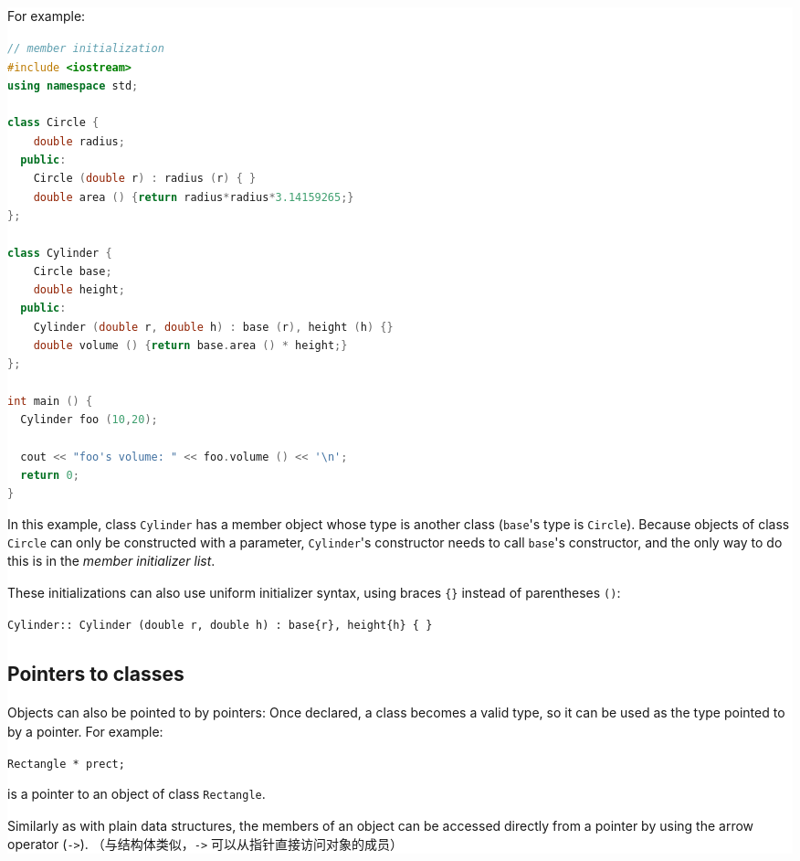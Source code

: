 For example:

```cpp
// member initialization
#include <iostream> 
using namespace std;

class Circle {
    double radius;
  public:
    Circle (double r) : radius (r) { }
    double area () {return radius*radius*3.14159265;}
};

class Cylinder {
    Circle base;
    double height;
  public:
    Cylinder (double r, double h) : base (r), height (h) {}
    double volume () {return base.area () * height;}
};

int main () {
  Cylinder foo (10,20);

  cout << "foo's volume: " << foo.volume () << '\n';
  return 0;
}
```

In this example, class `Cylinder` has a member object whose type is another class (`base`'s type is `Circle`). Because objects of class `Circle` can only be constructed with a parameter, `Cylinder`'s constructor needs to call `base`'s constructor, and the only way to do this is in the _member initializer list_.

These initializations can also use uniform initializer syntax, using braces `{}` instead of parentheses `()`:

```
Cylinder:: Cylinder (double r, double h) : base{r}, height{h} { }
```

## Pointers to classes

Objects can also be pointed to by pointers: Once declared, a class becomes a valid type, so it can be used as the type pointed to by a pointer. For example:

```
Rectangle * prect;
```

is a pointer to an object of class `Rectangle`.

Similarly as with plain data structures, the members of an object can be accessed directly from a pointer by using the arrow operator (`->`). （与结构体类似，`->` 可以从指针直接访问对象的成员）
